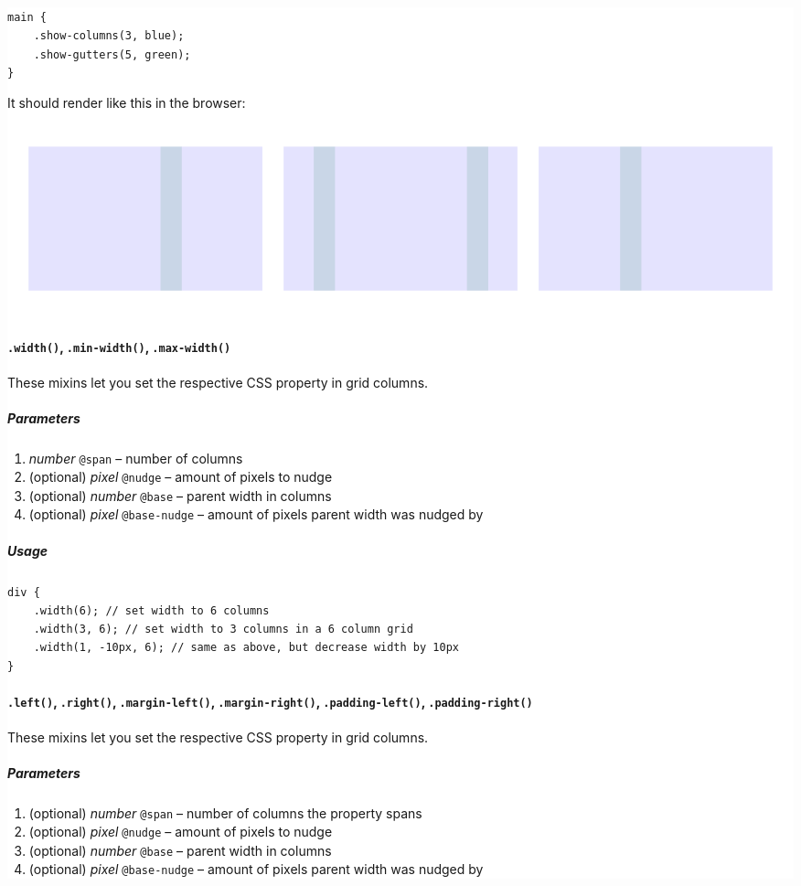 ```less
main {
	.show-columns(3, blue);
	.show-gutters(5, green);
}
```

It should render like this in the browser:

![](examples/grid-3-5.png)


#### `.width()`, `.min-width()`, `.max-width()`

These mixins let you set the respective CSS property in grid columns.

##### Parameters

1. *number* `@span` – number of columns
2. (optional) *pixel* `@nudge` – amount of pixels to nudge
3. (optional) *number* `@base` – parent width in columns
4. (optional) *pixel* `@base-nudge` – amount of pixels parent width was nudged by

##### Usage

```less
div {
    .width(6); // set width to 6 columns
    .width(3, 6); // set width to 3 columns in a 6 column grid
    .width(1, -10px, 6); // same as above, but decrease width by 10px 
}
```


#### `.left()`, `.right()`, `.margin-left()`, `.margin-right()`, `.padding-left()`, `.padding-right()`

These mixins let you set the respective CSS property in grid columns.

##### Parameters

1. (optional) *number* `@span` – number of columns the property spans
2. (optional) *pixel* `@nudge` – amount of pixels to nudge
3. (optional) *number* `@base` – parent width in columns
4. (optional) *pixel* `@base-nudge` – amount of pixels parent width was nudged by
